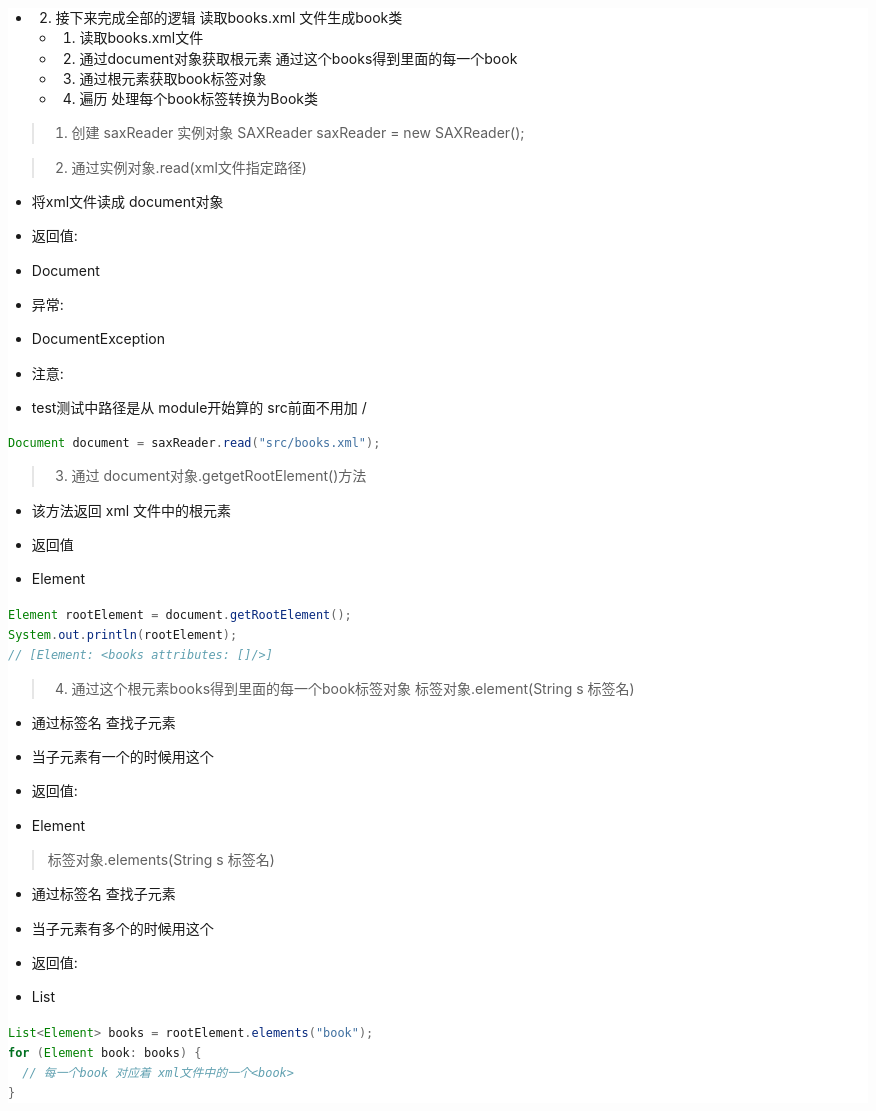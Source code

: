- 2. 接下来完成全部的逻辑 读取books.xml 文件生成book类

  - 1. 读取books.xml文件
  - 2. 通过document对象获取根元素 <books> 通过这个books得到里面的每一个book

  - 3. 通过根元素获取book标签对象
  - 4. 遍历 处理每个book标签转换为Book类

> 1. 创建 saxReader 实例对象
> SAXReader saxReader = new SAXReader();

> 2. 通过实例对象.read(xml文件指定路径)
- 将xml文件读成 document对象

- 返回值:
- Document

- 异常:
- DocumentException

- 注意:
- test测试中路径是从 module开始算的 src前面不用加 /
```java
Document document = saxReader.read("src/books.xml");
```

> 3. 通过 document对象.getgetRootElement()方法
- 该方法返回 xml 文件中的根元素

- 返回值
- Element

```java
Element rootElement = document.getRootElement();
System.out.println(rootElement); 
// [Element: <books attributes: []/>]
```

> 4. 通过这个根元素books得到里面的每一个book标签对象
> 标签对象.element(String s 标签名)
- 通过标签名 查找子元素
- 当子元素有一个的时候用这个

- 返回值:
- Element

> 标签对象.elements(String s 标签名)
- 通过标签名 查找子元素
- 当子元素有多个的时候用这个

- 返回值:
- List

```java
List<Element> books = rootElement.elements("book");
for (Element book: books) {
  // 每一个book 对应着 xml文件中的一个<book>
}
```
